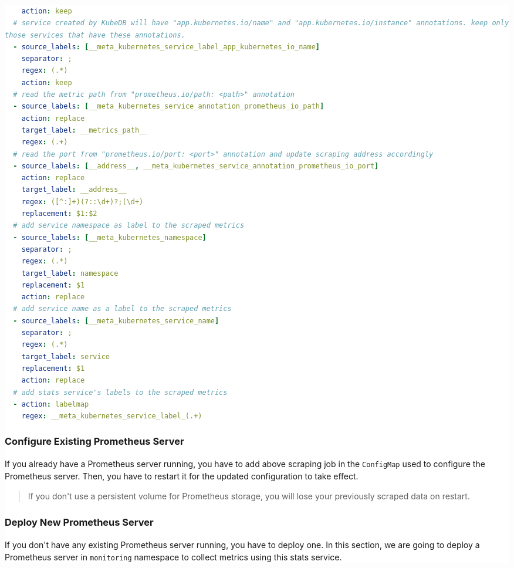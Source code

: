```yaml
    action: keep
  # service created by KubeDB will have "app.kubernetes.io/name" and "app.kubernetes.io/instance" annotations. keep only those services that have these annotations.
  - source_labels: [__meta_kubernetes_service_label_app_kubernetes_io_name]
    separator: ;
    regex: (.*)
    action: keep
  # read the metric path from "prometheus.io/path: <path>" annotation
  - source_labels: [__meta_kubernetes_service_annotation_prometheus_io_path]
    action: replace
    target_label: __metrics_path__
    regex: (.+)
  # read the port from "prometheus.io/port: <port>" annotation and update scraping address accordingly
  - source_labels: [__address__, __meta_kubernetes_service_annotation_prometheus_io_port]
    action: replace
    target_label: __address__
    regex: ([^:]+)(?::\d+)?;(\d+)
    replacement: $1:$2
  # add service namespace as label to the scraped metrics
  - source_labels: [__meta_kubernetes_namespace]
    separator: ;
    regex: (.*)
    target_label: namespace
    replacement: $1
    action: replace
  # add service name as a label to the scraped metrics
  - source_labels: [__meta_kubernetes_service_name]
    separator: ;
    regex: (.*)
    target_label: service
    replacement: $1
    action: replace
  # add stats service's labels to the scraped metrics
  - action: labelmap
    regex: __meta_kubernetes_service_label_(.+)
```

### Configure Existing Prometheus Server

If you already have a Prometheus server running, you have to add above scraping job in the `ConfigMap` used to configure the Prometheus server. Then, you have to restart it for the updated configuration to take effect.

> If you don't use a persistent volume for Prometheus storage, you will lose your previously scraped data on restart.

### Deploy New Prometheus Server

If you don't have any existing Prometheus server running, you have to deploy one. In this section, we are going to deploy a Prometheus server in `monitoring` namespace to collect metrics using this stats service.
